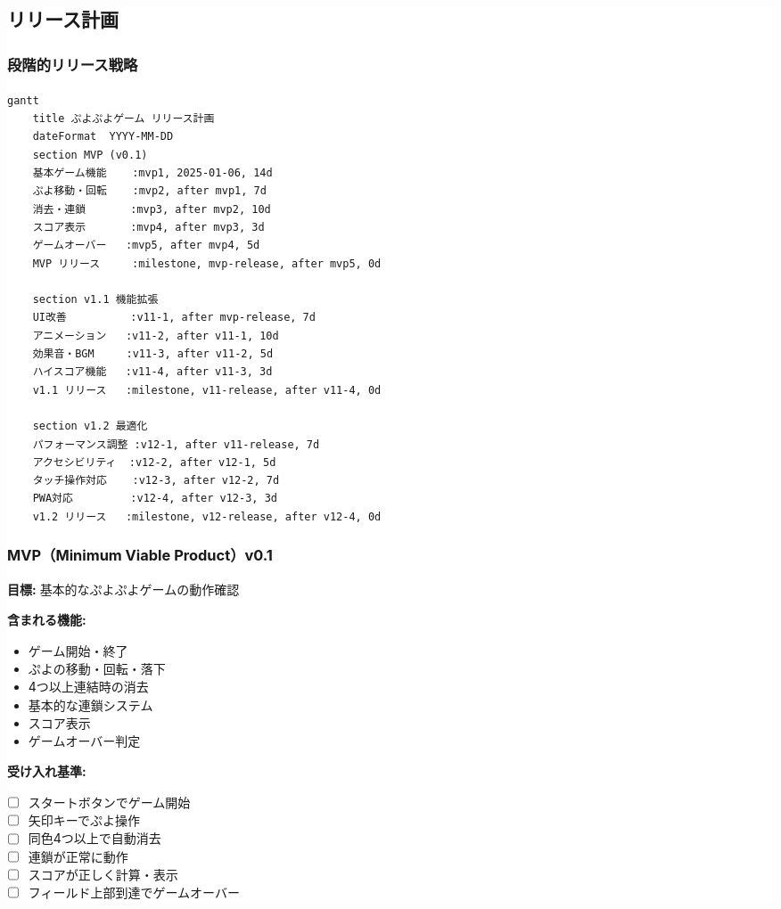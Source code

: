## リリース計画

### 段階的リリース戦略

```mermaid
gantt
    title ぷよぷよゲーム リリース計画
    dateFormat  YYYY-MM-DD
    section MVP (v0.1)
    基本ゲーム機能    :mvp1, 2025-01-06, 14d
    ぷよ移動・回転    :mvp2, after mvp1, 7d
    消去・連鎖       :mvp3, after mvp2, 10d
    スコア表示       :mvp4, after mvp3, 3d
    ゲームオーバー   :mvp5, after mvp4, 5d
    MVP リリース     :milestone, mvp-release, after mvp5, 0d
    
    section v1.1 機能拡張
    UI改善          :v11-1, after mvp-release, 7d
    アニメーション   :v11-2, after v11-1, 10d
    効果音・BGM     :v11-3, after v11-2, 5d
    ハイスコア機能   :v11-4, after v11-3, 3d
    v1.1 リリース   :milestone, v11-release, after v11-4, 0d
    
    section v1.2 最適化
    パフォーマンス調整 :v12-1, after v11-release, 7d
    アクセシビリティ  :v12-2, after v12-1, 5d
    タッチ操作対応    :v12-3, after v12-2, 7d
    PWA対応         :v12-4, after v12-3, 3d
    v1.2 リリース   :milestone, v12-release, after v12-4, 0d
```

### MVP（Minimum Viable Product）v0.1

**目標:** 基本的なぷよぷよゲームの動作確認

**含まれる機能:**

- ゲーム開始・終了
- ぷよの移動・回転・落下
- 4つ以上連結時の消去
- 基本的な連鎖システム
- スコア表示
- ゲームオーバー判定

**受け入れ基準:**

- [ ] スタートボタンでゲーム開始
- [ ] 矢印キーでぷよ操作
- [ ] 同色4つ以上で自動消去
- [ ] 連鎖が正常に動作
- [ ] スコアが正しく計算・表示
- [ ] フィールド上部到達でゲームオーバー

